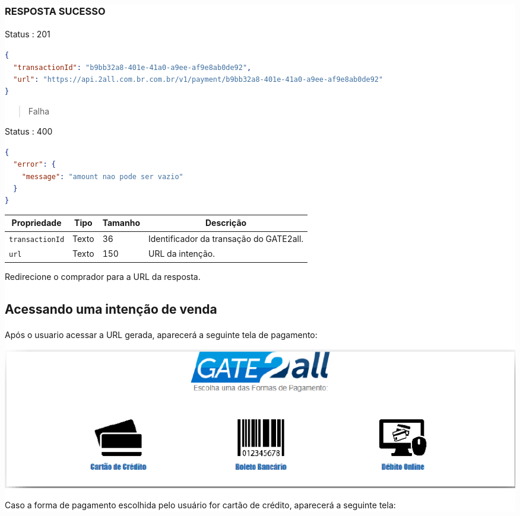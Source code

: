
### RESPOSTA SUCESSO

Status : 201

```json
{
  "transactionId": "b9bb32a8-401e-41a0-a9ee-af9e8ab0de92",
  "url": "https://api.2all.com.br.com.br/v1/payment/b9bb32a8-401e-41a0-a9ee-af9e8ab0de92"
}
```

> Falha

Status : 400


```json
{
  "error": {
    "message": "amount nao pode ser vazio"
  }
}
```

|Propriedade|Tipo|Tamanho|Descrição|
|-----------|----|-------|---------|
|`transactionId`|Texto|36|Identificador da transação do GATE2all.|
|`url`|Texto|150|URL da intenção.|


<aside class="success">
Redirecione o comprador para a URL da resposta.
</aside>

## Acessando uma intenção de venda

Após o usuario acessar a URL gerada, aparecerá a seguinte tela de pagamento:

<img src="images/intencao01.png" />

Caso a forma de pagamento escolhida pelo usuário for cartão de crédito, aparecerá a seguinte tela:
